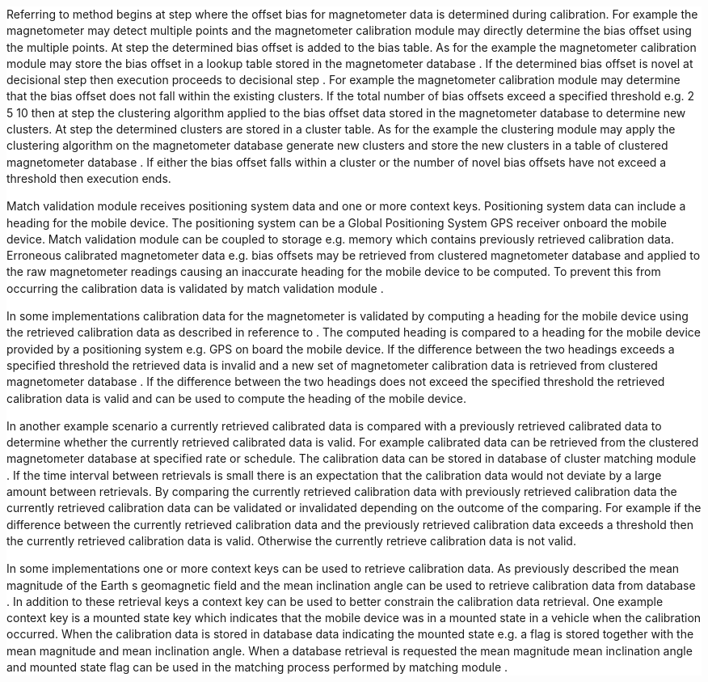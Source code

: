 Referring to method begins at step where the offset bias for magnetometer data is determined during calibration. For example the magnetometer may detect multiple points and the magnetometer calibration module may directly determine the bias offset using the multiple points. At step the determined bias offset is added to the bias table. As for the example the magnetometer calibration module may store the bias offset in a lookup table stored in the magnetometer database . If the determined bias offset is novel at decisional step then execution proceeds to decisional step . For example the magnetometer calibration module may determine that the bias offset does not fall within the existing clusters. If the total number of bias offsets exceed a specified threshold e.g. 2 5 10 then at step the clustering algorithm applied to the bias offset data stored in the magnetometer database to determine new clusters. At step the determined clusters are stored in a cluster table. As for the example the clustering module may apply the clustering algorithm on the magnetometer database generate new clusters and store the new clusters in a table of clustered magnetometer database . If either the bias offset falls within a cluster or the number of novel bias offsets have not exceed a threshold then execution ends.

Match validation module receives positioning system data and one or more context keys. Positioning system data can include a heading for the mobile device. The positioning system can be a Global Positioning System GPS receiver onboard the mobile device. Match validation module can be coupled to storage e.g. memory which contains previously retrieved calibration data. Erroneous calibrated magnetometer data e.g. bias offsets may be retrieved from clustered magnetometer database and applied to the raw magnetometer readings causing an inaccurate heading for the mobile device to be computed. To prevent this from occurring the calibration data is validated by match validation module .

In some implementations calibration data for the magnetometer is validated by computing a heading for the mobile device using the retrieved calibration data as described in reference to . The computed heading is compared to a heading for the mobile device provided by a positioning system e.g. GPS on board the mobile device. If the difference between the two headings exceeds a specified threshold the retrieved data is invalid and a new set of magnetometer calibration data is retrieved from clustered magnetometer database . If the difference between the two headings does not exceed the specified threshold the retrieved calibration data is valid and can be used to compute the heading of the mobile device.

In another example scenario a currently retrieved calibrated data is compared with a previously retrieved calibrated data to determine whether the currently retrieved calibrated data is valid. For example calibrated data can be retrieved from the clustered magnetometer database at specified rate or schedule. The calibration data can be stored in database of cluster matching module . If the time interval between retrievals is small there is an expectation that the calibration data would not deviate by a large amount between retrievals. By comparing the currently retrieved calibration data with previously retrieved calibration data the currently retrieved calibration data can be validated or invalidated depending on the outcome of the comparing. For example if the difference between the currently retrieved calibration data and the previously retrieved calibration data exceeds a threshold then the currently retrieved calibration data is valid. Otherwise the currently retrieve calibration data is not valid.

In some implementations one or more context keys can be used to retrieve calibration data. As previously described the mean magnitude of the Earth s geomagnetic field and the mean inclination angle can be used to retrieve calibration data from database . In addition to these retrieval keys a context key can be used to better constrain the calibration data retrieval. One example context key is a mounted state key which indicates that the mobile device was in a mounted state in a vehicle when the calibration occurred. When the calibration data is stored in database data indicating the mounted state e.g. a flag is stored together with the mean magnitude and mean inclination angle. When a database retrieval is requested the mean magnitude mean inclination angle and mounted state flag can be used in the matching process performed by matching module .
